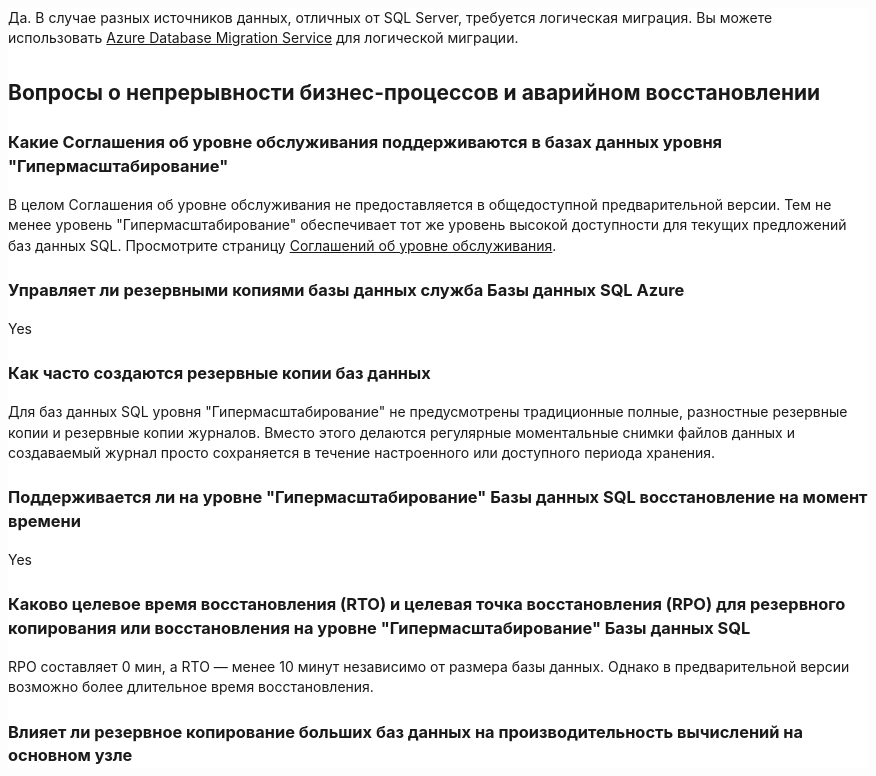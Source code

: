 Да. В случае разных источников данных, отличных от SQL Server, требуется логическая миграция. Вы можете использовать [Azure Database Migration Service](../dms/dms-overview.md) для логической миграции.

## <a name="business-continuity-and-disaster-recovery-questions"></a>Вопросы о непрерывности бизнес-процессов и аварийном восстановлении

### <a name="what-slas-are-provided-for-a-hyperscale-database"></a>Какие Соглашения об уровне обслуживания поддерживаются в базах данных уровня "Гипермасштабирование"

В целом Соглашения об уровне обслуживания не предоставляется в общедоступной предварительной версии. Тем не менее уровень "Гипермасштабирование" обеспечивает тот же уровень высокой доступности для текущих предложений баз данных SQL. Просмотрите страницу [Соглашений об уровне обслуживания](https://azure.microsoft.com/support/legal/sla/).

### <a name="are-the-database-backups-managed-for-me-by-the-azure-sql-database-service"></a>Управляет ли резервными копиями базы данных служба Базы данных SQL Azure

Yes

### <a name="how-often-are-the-database-backups-taken"></a>Как часто создаются резервные копии баз данных

Для баз данных SQL уровня "Гипермасштабирование" не предусмотрены традиционные полные, разностные резервные копии и резервные копии журналов. Вместо этого делаются регулярные моментальные снимки файлов данных и создаваемый журнал просто сохраняется в течение настроенного или доступного периода хранения.

### <a name="does-sql-database-hyperscale-support-point-in-time-restore"></a>Поддерживается ли на уровне "Гипермасштабирование" Базы данных SQL восстановление на момент времени

Yes

### <a name="what-is-the-recovery-point-objective-rporecovery-time-objective-rto-with-backuprestore-in-sql-database-hyperscale"></a>Каково целевое время восстановления (RTO) и целевая точка восстановления (RPO) для резервного копирования или восстановления на уровне "Гипермасштабирование" Базы данных SQL

RPO составляет 0 мин, а RTO — менее 10 минут независимо от размера базы данных. Однако в предварительной версии возможно более длительное время восстановления.

### <a name="do-backups-of-large-databases-affect-compute-performance-on-my-primary"></a>Влияет ли резервное копирование больших баз данных на производительность вычислений на основном узле
